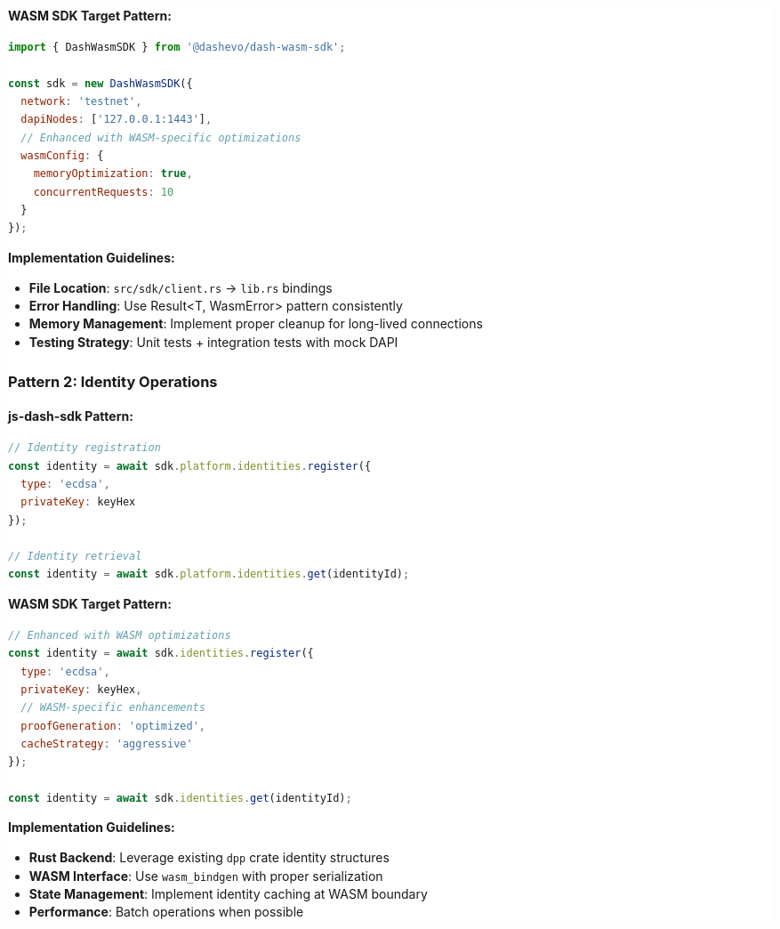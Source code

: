 **WASM SDK Target Pattern:**
```javascript
import { DashWasmSDK } from '@dashevo/dash-wasm-sdk';

const sdk = new DashWasmSDK({
  network: 'testnet',
  dapiNodes: ['127.0.0.1:1443'],
  // Enhanced with WASM-specific optimizations
  wasmConfig: {
    memoryOptimization: true,
    concurrentRequests: 10
  }
});
```

**Implementation Guidelines:**
- **File Location**: `src/sdk/client.rs` → `lib.rs` bindings
- **Error Handling**: Use Result<T, WasmError> pattern consistently
- **Memory Management**: Implement proper cleanup for long-lived connections
- **Testing Strategy**: Unit tests + integration tests with mock DAPI

### Pattern 2: Identity Operations

**js-dash-sdk Pattern:**
```javascript
// Identity registration
const identity = await sdk.platform.identities.register({
  type: 'ecdsa',
  privateKey: keyHex
});

// Identity retrieval
const identity = await sdk.platform.identities.get(identityId);
```

**WASM SDK Target Pattern:**
```javascript
// Enhanced with WASM optimizations
const identity = await sdk.identities.register({
  type: 'ecdsa',
  privateKey: keyHex,
  // WASM-specific enhancements
  proofGeneration: 'optimized',
  cacheStrategy: 'aggressive'
});

const identity = await sdk.identities.get(identityId);
```

**Implementation Guidelines:**
- **Rust Backend**: Leverage existing `dpp` crate identity structures
- **WASM Interface**: Use `wasm_bindgen` with proper serialization
- **State Management**: Implement identity caching at WASM boundary
- **Performance**: Batch operations when possible
